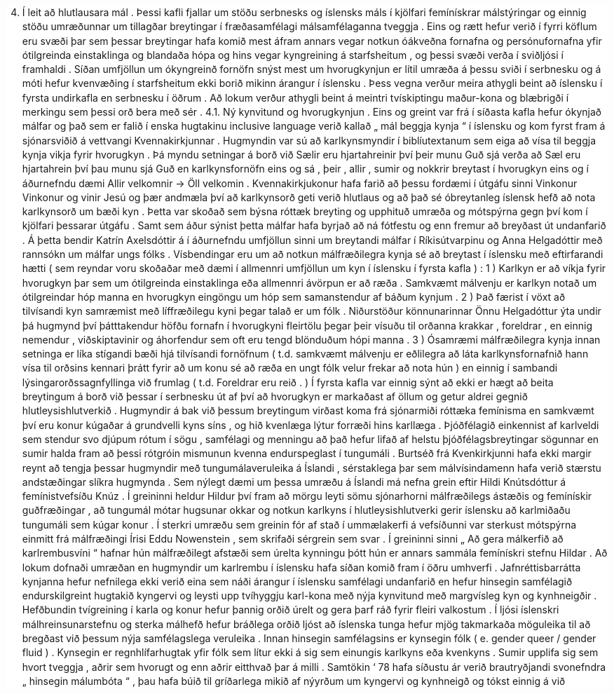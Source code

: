 4. Í leit að hlutlausara mál .  Þessi kafli fjallar um stöðu serbnesks og íslensks máls í kjölfari femínískrar málstýringar og einnig stöðu umræðunnar um tillagðar breytingar í fræðasamfélagi málsamfélaganna tveggja .  Eins og rætt hefur verið í fyrri köflum eru svæði þar sem þessar breytingar hafa komið mest áfram annars vegar notkun óákveðna fornafna og persónufornafna yfir ótilgreinda einstaklinga og blandaða hópa og hins vegar kyngreining á starfsheitum , og þessi svæði verða í sviðljósi í framhaldi .  Síðan umfjöllun um ókyngreinð fornöfn snýst mest um hvorugkynjun er lítil umræða á þessu sviði í serbnesku og á móti hefur kvenvæðing í starfsheitum ekki borið mikinn árangur í íslensku .  Þess vegna verður meira athygli beint að íslensku í fyrsta undirkafla en serbnesku í öðrum .  Að lokum verður athygli beint á meintri tvískiptingu maður-kona og blæbrigði í merkingu sem þessi orð bera með sér .  4.1. Ný kynvitund og hvorugkynjun .  Eins og greint var frá í síðasta kafla hefur ókynjað málfar og það sem er falið í enska hugtakinu inclusive language verið kallað „ mál beggja kynja “ í íslensku og kom fyrst fram á sjónarsviðið á vettvangi Kvennakirkjunnar .  Hugmyndin var sú að karlkynsmyndir í biblíutextanum sem eiga að vísa til beggja kynja vikja fyrir hvorugkyn .  Þá myndu setningar á borð við Sælir eru hjartahreinir því þeir munu Guð sjá verða að Sæl eru hjartahrein því þau munu sjá Guð en karlkynsfornöfn eins og sá , þeir , allir , sumir og nokkrir breytast í hvorugkyn eins og í áðurnefndu dæmi Allir velkomnir → Öll velkomin .  Kvennakirkjukonur hafa farið að þessu fordæmi í útgáfu sinni Vinkonur Vinkonur og vinir Jesú og þær andmæla því að karlkynsorð geti verið hlutlaus og að það sé óbreytanleg íslensk hefð að nota karlkynsorð um bæði kyn .  Þetta var skoðað sem býsna róttæk breyting og upphituð umræða og mótspýrna gegn því kom í kjölfari þessarar útgáfu .  Samt sem áður sýnist þetta málfar hafa byrjað að ná fótfestu og enn fremur að breyðast út undanfarið .  Á þetta bendir Katrín Axelsdóttir á í áðurnefndu umfjöllun sinni um breytandi málfar í Ríkisútvarpinu og Anna Helgadóttir með rannsókn um málfar ungs fólks .  Vísbendingar eru um að notkun málfræðilegra kynja sé að breytast í íslensku með eftirfarandi hætti ( sem reyndar voru skoðaðar með dæmi í allmennri umfjöllun um kyn í íslensku í fyrsta kafla ) : 1 ) Karlkyn er að víkja fyrir hvorugkyn þar sem um ótilgreinda einstaklinga eða allmennri ávörpun er að ræða .  Samkvæmt málvenju er karlkyn notað um ótilgreindar hóp manna en hvorugkyn eingöngu um hóp sem samanstendur af báðum kynjum .  2 ) Það færist í vöxt að tilvísandi kyn samræmist með líffræðilegu kyni þegar talað er um fólk .  Niðurstöður könnunarinnar Önnu Helgadóttur ýta undir þá hugmynd því þátttakendur höfðu fornafn í hvorugkyni fleirtölu þegar þeir vísuðu til orðanna krakkar , foreldrar , en einnig nemendur , viðskiptavinir og áhorfendur sem oft eru tengd blönduðum hópi manna .  3 ) Ósamræmi málfræðilegra kynja innan setninga er líka stígandi bæði hjá tilvísandi fornöfnum ( t.d. samkvæmt málvenju er eðlilegra að láta karlkynsfornafnið hann vísa til orðsins kennari þrátt fyrir að um konu sé að ræða en ungt fólk velur frekar að nota hún ) en einnig í sambandi lýsingarorðssagnfyllinga við frumlag ( t.d. Foreldrar eru reið . )  Í fyrsta kafla var einnig sýnt að ekki er hægt að beita breytingum á borð við þessar í serbnesku út af því að hvorugkyn er markaðast af öllum og getur aldrei gegnið hlutleysishlutverkið .  Hugmyndir á bak við þessum breytingum virðast koma frá sjónarmiði róttæka femínisma en samkvæmt því eru konur kúgaðar á grundvelli kyns síns , og hið kvenlæga lýtur forræði hins karllæga .  Þjóðfélagið einkennist af karlveldi sem stendur svo djúpum rótum í sögu , samfélagi og menningu að það hefur lifað af helstu þjóðfélagsbreytingar sögunnar en sumir halda fram að þessi rótgróin mismunun kvenna endurspeglast í tungumáli .  Burtséð frá Kvenkirkjunni hafa ekki margir reynt að tengja þessar hugmyndir með tungumálaveruleika á Íslandi , sérstaklega þar sem málvísindamenn hafa verið stærstu andstæðingar slíkra hugmynda .  Sem nýlegt dæmi um þessa umræðu á Íslandi má nefna grein eftir Hildi Knútsdóttur á femínistvefsíðu Knúz .  Í greininni heldur Hildur því fram að mörgu leyti sömu sjónarhorni málfræðilegs ástæðis og femínískir guðfræðingar , að tungumál mótar hugsunar okkar og notkun karlkyns í hlutleysishlutverki gerir íslensku að karlmiðaðu tungumáli sem kúgar konur .  Í sterkri umræðu sem greinin fór af stað í ummælakerfi á vefsíðunni var sterkust mótspýrna einmitt frá málfræðingi Írisi Eddu Nowenstein , sem skrifaði sérgrein sem svar .  Í greininni sinni „ Að gera málkerfið að karlrembusvíni “ hafnar hún málfræðilegt afstæði sem úrelta kynningu þótt hún er annars sammála femínískri stefnu Hildar .  Að lokum dofnaði umræðan en hugmyndir um karlrembu í íslensku hafa síðan komið fram í öðru umhverfi .  Jafnréttisbarrátta kynjanna hefur nefnilega ekki verið eina sem náði árangur í íslensku samfélagi undanfarið en hefur hinsegin samfélagið endurskilgreint hugtakið kyngervi og leysti upp tvíhyggju karl-kona með nýja kynvitund með margvísleg kyn og kynhneigðir .  Hefðbundin tvígreining í karla og konur hefur þannig orðið úrelt og gera þarf ráð fyrir fleiri valkostum .  Í ljósi íslenskri málhreinsunarstefnu og sterka málhefð hefur bráðlega orðið ljóst að íslenska tunga hefur mjög takmarkaða möguleika til að bregðast við þessum nýja samfélagslega veruleika .  Innan hinsegin samfélagsins er kynsegin fólk ( e. gender queer / gender fluid ) .  Kynsegin er regnhlífarhugtak yfir fólk sem lítur ekki á sig sem einungis karlkyns eða kvenkyns .  Sumir upplifa sig sem hvort tveggja , aðrir sem hvorugt og enn aðrir eitthvað þar á milli .  Samtökin ‘ 78 hafa síðustu ár verið brautryðjandi svonefndra „ hinsegin málumbóta “ , þau hafa búið til gríðarlega mikið af nýyrðum um kyngervi og kynhneigð og tókst einnig á við